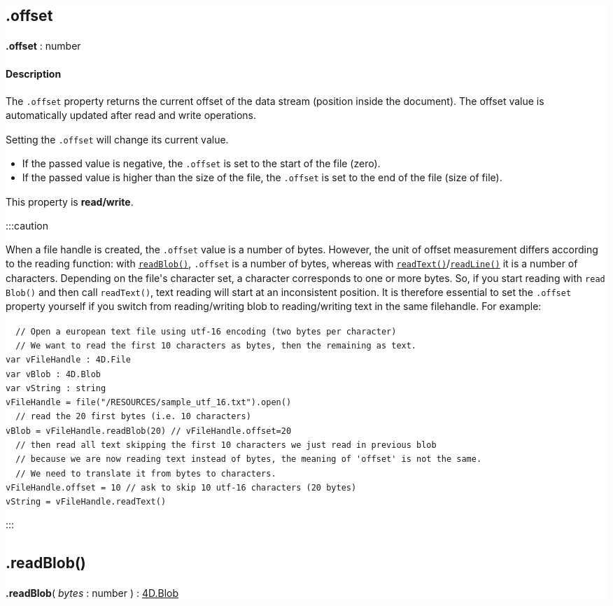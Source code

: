 
## .offset


**.offset** : number


#### Description

The `.offset` property returns the current offset of the data stream (position inside the document). The offset value is automatically updated after read and write operations.

Setting the `.offset` will change its current value.

- If the passed value is negative, the `.offset` is set to the start of the file (zero).
- If the passed value is higher than the size of the file,  the `.offset` is set to the end of the file (size of file).

This property is **read/write**.


:::caution

When a file handle is created, the `.offset` value is a number of bytes. However, the unit of offset measurement differs according to the reading function: with [`readBlob()`](#readblob), `.offset` is a number of bytes, whereas with [`readText()`](#readtext)/[`readLine()`](#readline) it is a number of characters. Depending on the file's character set, a character corresponds to one or more bytes. So, if you start reading with `readBlob()` and then call `readText()`, text reading will start at an inconsistent position. It is therefore essential to set the `.offset` property yourself if you switch from reading/writing blob to reading/writing text in the same filehandle. For example:

```4d
  // Open a european text file using utf-16 encoding (two bytes per character)
  // We want to read the first 10 characters as bytes, then the remaining as text.
var vFileHandle : 4D.File
var vBlob : 4D.Blob
var vString : string
vFileHandle = file("/RESOURCES/sample_utf_16.txt").open()
  // read the 20 first bytes (i.e. 10 characters)
vBlob = vFileHandle.readBlob(20) // vFileHandle.offset=20
  // then read all text skipping the first 10 characters we just read in previous blob
  // because we are now reading text instead of bytes, the meaning of 'offset' is not the same.
  // We need to translate it from bytes to characters.
vFileHandle.offset = 10 // ask to skip 10 utf-16 characters (20 bytes)
vString = vFileHandle.readText()
```

:::







## .readBlob()

**.readBlob**( *bytes* : number ) : [4D.Blob](BlobClass) 
